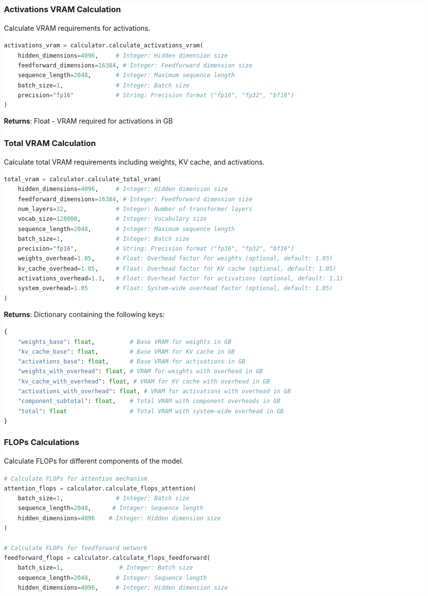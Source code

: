 ### Activations VRAM Calculation

Calculate VRAM requirements for activations.

```python
activations_vram = calculator.calculate_activations_vram(
    hidden_dimensions=4096,     # Integer: Hidden dimension size
    feedforward_dimensions=16384, # Integer: Feedforward dimension size
    sequence_length=2048,       # Integer: Maximum sequence length
    batch_size=1,               # Integer: Batch size
    precision="fp16"            # String: Precision format ("fp16", "fp32", "bf16")
)
```

**Returns**: Float - VRAM required for activations in GB

### Total VRAM Calculation

Calculate total VRAM requirements including weights, KV cache, and activations.

```python
total_vram = calculator.calculate_total_vram(
    hidden_dimensions=4096,     # Integer: Hidden dimension size
    feedforward_dimensions=16384, # Integer: Feedforward dimension size
    num_layers=32,              # Integer: Number of transformer layers
    vocab_size=128000,          # Integer: Vocabulary size
    sequence_length=2048,       # Integer: Maximum sequence length
    batch_size=1,               # Integer: Batch size
    precision="fp16",           # String: Precision format ("fp16", "fp32", "bf16")
    weights_overhead=1.05,      # Float: Overhead factor for weights (optional, default: 1.05)
    kv_cache_overhead=1.05,     # Float: Overhead factor for KV cache (optional, default: 1.05)
    activations_overhead=1.1,   # Float: Overhead factor for activations (optional, default: 1.1)
    system_overhead=1.05        # Float: System-wide overhead factor (optional, default: 1.05)
)
```

**Returns**: Dictionary containing the following keys:
```python
{
    "weights_base": float,          # Base VRAM for weights in GB
    "kv_cache_base": float,         # Base VRAM for KV cache in GB
    "activations_base": float,      # Base VRAM for activations in GB
    "weights_with_overhead": float, # VRAM for weights with overhead in GB
    "kv_cache_with_overhead": float, # VRAM for KV cache with overhead in GB
    "activations_with_overhead": float, # VRAM for activations with overhead in GB
    "component_subtotal": float,    # Total VRAM with component overheads in GB
    "total": float                  # Total VRAM with system-wide overhead in GB
}
```

### FLOPs Calculations

Calculate FLOPs for different components of the model.

```python
# Calculate FLOPs for attention mechanism
attention_flops = calculator.calculate_flops_attention(
    batch_size=1,               # Integer: Batch size
    sequence_length=2048,      # Integer: Sequence length
    hidden_dimensions=4096    # Integer: Hidden dimension size
)

# Calculate FLOPs for feedforward network
feedforward_flops = calculator.calculate_flops_feedforward(
    batch_size=1,                # Integer: Batch size
    sequence_length=2048,       # Integer: Sequence length
    hidden_dimensions=4096,     # Integer: Hidden dimension size
```